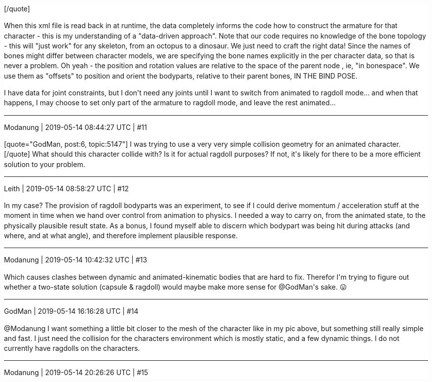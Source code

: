 
</Character>
[/quote]

When this xml file is read back in at runtime, the data completely informs the code how to construct the armature for that character - this is my understanding of a "data-driven approach". Note that our code requires no knowledge of the bone topology - this will "just work" for any skeleton, from an octopus to a dinosaur. We just need to craft the right data! 
Since the names of bones might differ between character models, we are specifying the bone names explicitly in the per character data, so that is never a problem. Oh yeah - the position and rotation values are relative to the space of the parent node , ie, "in bonespace". We use them as "offsets" to position and orient the bodyparts, relative to their parent bones, IN THE BIND POSE.

I have data for joint constraints, but I don't need any joints until I want to switch from animated to ragdoll mode... and when that happens, I may choose to set only part of the armature to ragdoll mode, and leave the rest animated...

-------------------------

Modanung | 2019-05-14 08:44:27 UTC | #11

[quote="GodMan, post:6, topic:5147"]
I was trying to use a very very simple collision geometry for an animated character.
[/quote]
What should this character collide with? Is it for actual ragdoll purposes? If not, it's likely for there to be a more efficient solution to your problem.

-------------------------

Leith | 2019-05-14 08:58:27 UTC | #12

In my case? The provision of ragdoll bodyparts was an experiment, to see if I could derive momentum / acceleration stuff at the moment in time when we hand over control from animation to physics. I needed a way to carry on, from the animated state, to the physically plausible result state.
As a bonus, I found myself able to discern which bodypart was being hit during attacks (and where, and at what angle), and therefore implement plausible response.

-------------------------

Modanung | 2019-05-14 10:42:32 UTC | #13

Which causes clashes between dynamic and animated-kinematic bodies that are hard to fix. Therefor I'm trying to figure out whether a two-state solution (capsule & ragdoll) would maybe make more sense for @GodMan's sake. :stuck_out_tongue:

-------------------------

GodMan | 2019-05-14 16:16:28 UTC | #14

@Modanung I want something a little bit closer to the mesh of the character like in my pic above, but something still really simple and fast. I just need the collision for the characters environment which is mostly static, and a few dynamic things. I do not currently have ragdolls on the characters.

-------------------------

Modanung | 2019-05-14 20:26:26 UTC | #15

